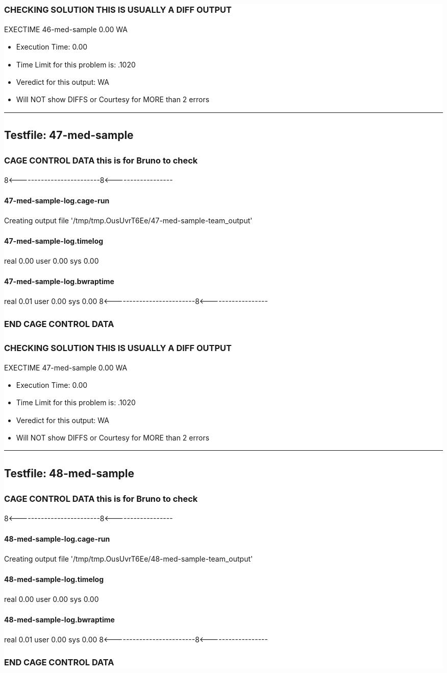 
### CHECKING SOLUTION THIS IS USUALLY A DIFF OUTPUT
EXECTIME 46-med-sample 0.00 WA
 - Execution Time: 0.00
 - Time Limit for this problem is: .1020
 - Veredict for this output: WA

 - Will NOT show DIFFS or Courtesy for MORE than 2 errors

--------------------------------------------------------------------

## Testfile: 47-med-sample


### CAGE CONTROL DATA this is for Bruno to check
8<-------------------------8<------------------
#### 47-med-sample-log.cage-run
Creating output file '/tmp/tmp.OusUvrT6Ee/47-med-sample-team_output'
#### 47-med-sample-log.timelog
real 0.00
user 0.00
sys 0.00
#### 47-med-sample-log.bwraptime
real 0.01
user 0.00
sys 0.00
8<-------------------------8<------------------
### END CAGE CONTROL DATA


### CHECKING SOLUTION THIS IS USUALLY A DIFF OUTPUT
EXECTIME 47-med-sample 0.00 WA
 - Execution Time: 0.00
 - Time Limit for this problem is: .1020
 - Veredict for this output: WA

 - Will NOT show DIFFS or Courtesy for MORE than 2 errors

--------------------------------------------------------------------

## Testfile: 48-med-sample


### CAGE CONTROL DATA this is for Bruno to check
8<-------------------------8<------------------
#### 48-med-sample-log.cage-run
Creating output file '/tmp/tmp.OusUvrT6Ee/48-med-sample-team_output'
#### 48-med-sample-log.timelog
real 0.00
user 0.00
sys 0.00
#### 48-med-sample-log.bwraptime
real 0.01
user 0.00
sys 0.00
8<-------------------------8<------------------
### END CAGE CONTROL DATA
